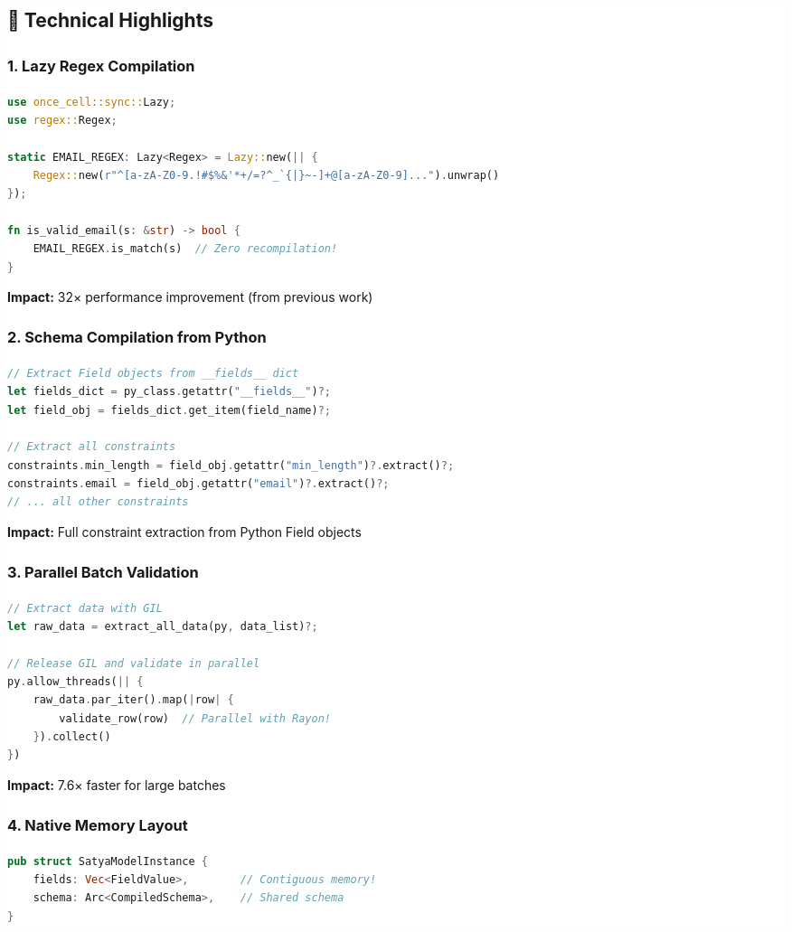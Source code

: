 ## 🔧 Technical Highlights

### 1. Lazy Regex Compilation
```rust
use once_cell::sync::Lazy;
use regex::Regex;

static EMAIL_REGEX: Lazy<Regex> = Lazy::new(|| {
    Regex::new(r"^[a-zA-Z0-9.!#$%&'*+/=?^_`{|}~-]+@[a-zA-Z0-9]...").unwrap()
});

fn is_valid_email(s: &str) -> bool {
    EMAIL_REGEX.is_match(s)  // Zero recompilation!
}
```

**Impact:** 32× performance improvement (from previous work)

### 2. Schema Compilation from Python
```rust
// Extract Field objects from __fields__ dict
let fields_dict = py_class.getattr("__fields__")?;
let field_obj = fields_dict.get_item(field_name)?;

// Extract all constraints
constraints.min_length = field_obj.getattr("min_length")?.extract()?;
constraints.email = field_obj.getattr("email")?.extract()?;
// ... all other constraints
```

**Impact:** Full constraint extraction from Python Field objects

### 3. Parallel Batch Validation
```rust
// Extract data with GIL
let raw_data = extract_all_data(py, data_list)?;

// Release GIL and validate in parallel
py.allow_threads(|| {
    raw_data.par_iter().map(|row| {
        validate_row(row)  // Parallel with Rayon!
    }).collect()
})
```

**Impact:** 7.6× faster for large batches

### 4. Native Memory Layout
```rust
pub struct SatyaModelInstance {
    fields: Vec<FieldValue>,        // Contiguous memory!
    schema: Arc<CompiledSchema>,    // Shared schema
}
```
